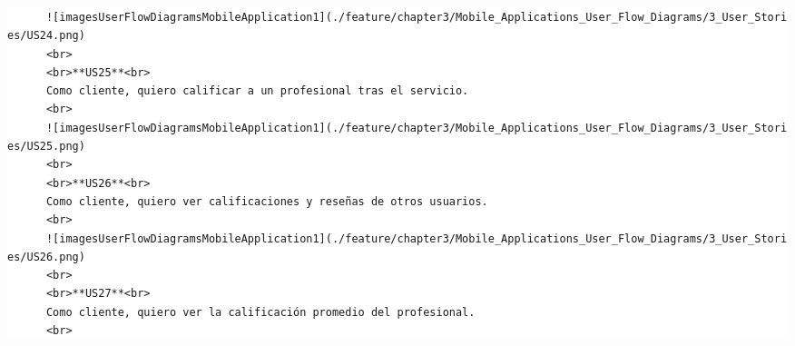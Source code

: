           ![imagesUserFlowDiagramsMobileApplication1](./feature/chapter3/Mobile_Applications_User_Flow_Diagrams/3_User_Stories/US24.png)
          <br>
          <br>**US25**<br>
          Como cliente, quiero calificar a un profesional tras el servicio.
          <br>
          ![imagesUserFlowDiagramsMobileApplication1](./feature/chapter3/Mobile_Applications_User_Flow_Diagrams/3_User_Stories/US25.png)
          <br>
          <br>**US26**<br>
          Como cliente, quiero ver calificaciones y reseñas de otros usuarios.
          <br>
          ![imagesUserFlowDiagramsMobileApplication1](./feature/chapter3/Mobile_Applications_User_Flow_Diagrams/3_User_Stories/US26.png)
          <br>
          <br>**US27**<br>
          Como cliente, quiero ver la calificación promedio del profesional.
          <br>